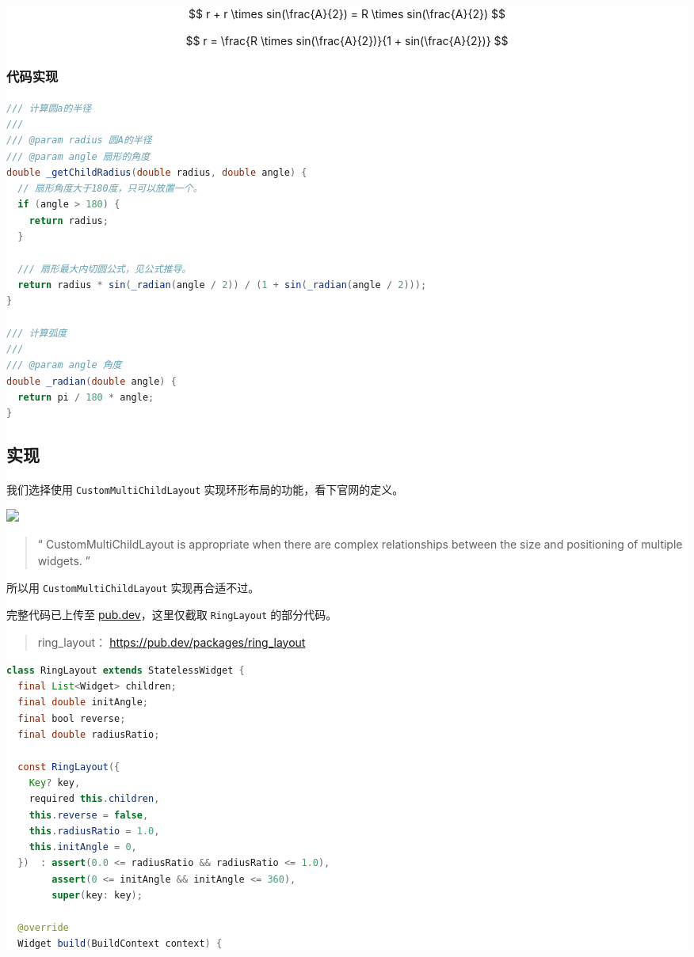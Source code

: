 $$
r + r \times sin(\frac{A}{2}) = R \times sin(\frac{A}{2})
$$

$$
r = \frac{R \times sin(\frac{A}{2})}{1 + sin(\frac{A}{2})}
$$

### 代码实现

```java
/// 计算圆a的半径
///
/// @param radius 圆A的半径
/// @param angle 扇形的角度
double _getChildRadius(double radius, double angle) {
  // 扇形角度大于180度，只可以放置一个。
  if (angle > 180) {
    return radius;
  }

  /// 扇形最大内切圆公式，见公式推导。
  return radius * sin(_radian(angle / 2)) / (1 + sin(_radian(angle / 2)));
}

/// 计算弧度
///
/// @param angle 角度
double _radian(double angle) {
  return pi / 180 * angle;
}
```

## 实现

我们选择使用 `CustomMultiChildLayout` 实现环形布局的功能，看下官网的定义。

![](https://imgoldjii.oss-cn-beijing.aliyuncs.com/iShot2022-04-24_22.24.15.png)

> “ CustomMultiChildLayout is appropriate when there are complex relationships between the size and positioning of multiple widgets. ”

所以用 `CustomMultiChildLayout` 实现再合适不过。

完整代码已上传至 [pub.dev](https://pub.dev)，这里仅截取 `RingLayout` 的部分代码。

> ring_layout： https://pub.dev/packages/ring_layout

```java
class RingLayout extends StatelessWidget {
  final List<Widget> children;
  final double initAngle;
  final bool reverse;
  final double radiusRatio;

  const RingLayout({
    Key? key,
    required this.children,
    this.reverse = false,
    this.radiusRatio = 1.0,
    this.initAngle = 0,
  })  : assert(0.0 <= radiusRatio && radiusRatio <= 1.0),
        assert(0 <= initAngle && initAngle <= 360),
        super(key: key);

  @override
  Widget build(BuildContext context) {
```